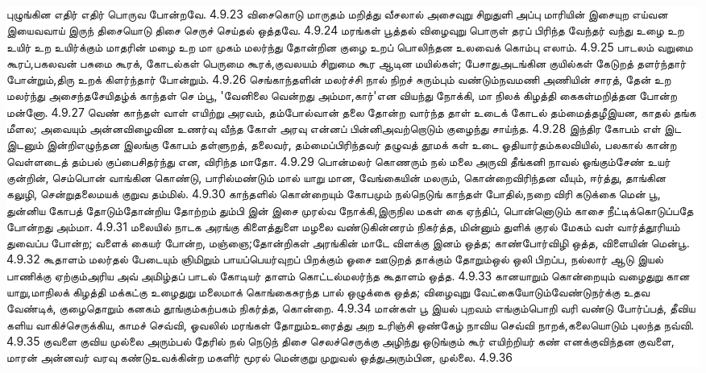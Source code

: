 புழுங்கின எதிர் எதிர் பொருவ போன்றவே. 4.9.23
விசைகொடு மாருதம் மறித்து வீசலால்
அசைவுறு சிறுதுளி அப்பு மாரியின்
இசையுற எய்வன இயைவவாய் இருந்
திசையொடு திசை செருச் செய்தல் ஒத்தவே. 4.9.24
மரங்கள் பூத்தல்
விழைவுறு பொருள் தரப் பிரிந்த வேந்தர் வந்து
உழை உற உயிர் உற உயிர்க்கும் மாதரின்
மழை உற மா முகம் மலர்ந்து தோன்றின
குழை உறப் பொலிந்தன உலவைக் கொம்பு எலாம். 4.9.25
பாடலம் வறுமை கூரப்,பகலவன் பசுமை கூரக்,
கோடல்கள் பெருமை கூரக்,குவலயம் சிறுமை கூர
ஆடின மயில்கள்; பேசாதுஅடங்கின குயில்கள்
கேடுறத் தளர்ந்தார் போன்றும்,திரு உறக் கிளர்ந்தார் போன்றும். 4.9.26
செங்காந்தளின் மலர்ச்சி
நால் நிறச் சுரும்பும் வண்டும்நவமணி அணியின் சாரத்,
தேன் உற மலர்ந்து அசைந்தசேயிதழ்க் காந்தள் செ ம்பூ,
'வேனிலை வென்றது அம்மா,கார்'என வியந்து நோக்கி,
மா நிலக் கிழத்தி கைகள்மறித்தன போன்ற மன்னோ. 4.9.27
வெண் காந்தள்
வாள் எயிற்று அரவம், தம்போல்வான் தலை தோன்ற வார்ந்த
தாள் உடைக் கோடல் தம்மைத்தழீஇயன, காதல் தங்க
மீளல; அவையும் அன்னவிழைவின உணர்வு வீந்த
கோள் அரவு என்னப் பின்னிஅவற்றொடும் குழைந்து சாய்ந்த. 4.9.28
இந்திர கோபம்
எள் இட இடனும் இன்றிஎழுந்தன இலங்கு கோபம்
தள்ளுறத், தலைவர், தம்மைப்பிரிந்தவர் தழுவத் தூமக்
கள் உடை ஓதியார்தம்கலவியில், பலகால் கான்ற
வெள்ளடைத் தம்பல் குப்பைசிதர்ந்து என, விரிந்த மாதோ. 4.9.29
பொன்மலர் கொணரும் நல் மலை அருவி
தீங்கனி நாவல் ஓங்கும்சேண் உயர் குன்றின், செம்பொன்
வாங்கின கொண்டு, பாரில்மண்டும் மால் யாறு மான,
வேங்கையின் மலரும், கொன்றைவிரிந்தன வீயும், ஈர்த்து,
தாங்கின கலுழி, சென்றுதலைமயக் குறுவ தம்மில். 4.9.30
காந்தளில் கொன்றையும் கோபமும்
நல்நெடுங் காந்தள் போதில்,நறை விரி கடுக்கை மென் பூ,
துன்னிய கோபத் தோடும்தோன்றிய தோற்றம் தும்பி
இன் இசை முரல்வ நோக்கி,இருநில மகள் கை ஏந்திப்,
பொன்னொடும் காசை நீட்டிக்கொடுப்பதே போன்றது அம்மா. 4.9.31
மலையில் நாடக அரங்கு
கிளைத்துளை மழலை வண்டுகின்னரம் நிகர்த்த, மின்னும்
துளிக் குரல் மேகம் வள் வார்த்தூரியம் துவைப்ப போன்ற;
வளைக் கையர் போன்ற, மஞ்ஞை;தோன்றிகள் அரங்கின் மாடே
விளக்கு இனம் ஒத்த; காண்போர்விழி ஒத்த, விளையின் மென்பூ. 4.9.32
கூதாளம் மலர்தல்
பேடையும் ஞிமிறும் பாயப்பெயர்வுறப் பிறக்கும் ஓசை
ஊடுறத் தாக்கும் தோறும்ஒல் ஒலி பிறப்ப, நல்லார்
ஆடு இயல் பாணிக்கு ஏற்கும்அரிய அவ் அமிழ்தப் பாடல்
கோடியர் தாளம் கொட்டல்மலர்ந்த கூதாளம் ஒத்த. 4.9.33
கானயாறும் கொன்றையும்
வழைதுறு கான யாறு,மாநிலக் கிழத்தி மக்கட்கு
உழைதுறு மலைமாக் கொங்கைசுரந்த பால் ஒழுக்கை ஒத்த;
விழைவுறு வேட்கையோடும்வேண்டுநர்க்கு உதவ வேண்டிக்,
குழைதொறும் கனகம் தூங்கும்கற்பகம் நிகர்த்த, கொன்றை. 4.9.34
மான்கள்
பூ இயல் புறவம் எங்கும்பொறி வரி வண்டு போர்ப்பத்,
தீவிய களிய வாகிச்செருக்கிய, காமச் செவ்வி,
ஓவலில் மரங்கள் தோறும்உரைத்து அற உரிஞ்சி ஒண்கேழ்
நாவிய செவ்வி நாறக்,கலையொடும் புலந்த நவ்வி. 4.9.35
குவளை குவிய முல்லை அரும்பல்
தேரில் நல் நெடுந் திசை செலச்செருக்கு அழிந்து ஒடுங்கும்
கூர் எயிற்றியர் கண் எனக்குவிந்தன குவளை,
மாரன் அன்னவர் வரவு கண்டுஉவக்கின்ற மகளிர்
மூரல் மென்குறு முறுவல் ஒத்துஅரும்பின, முல்லை. 4.9.36